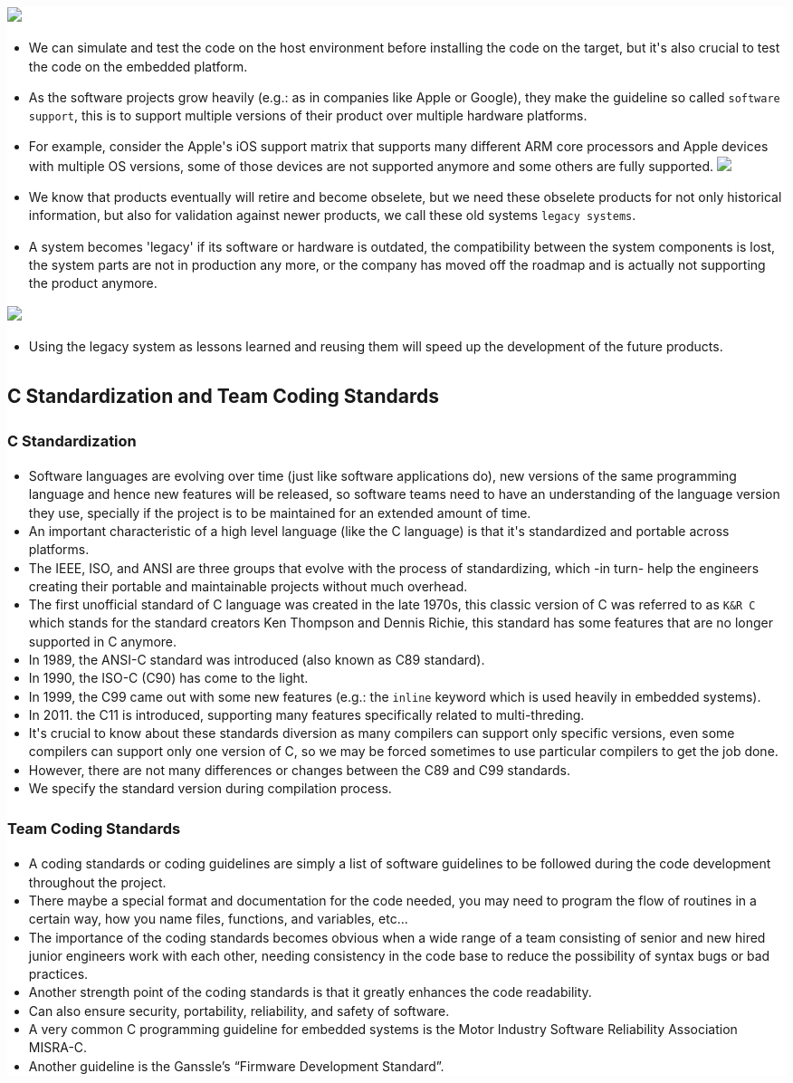 ![](Images/ESDevelopmentPlatform.png)

- We can simulate and test the code on the host environment before installing the code on the target, but it's also crucial to test the code on the embedded platform.
- As the software projects grow heavily (e.g.: as in companies like Apple or Google), they make the guideline so called `software support`, this is to support multiple versions of their product over multiple hardware platforms.
- For example, consider the Apple's iOS support matrix that supports many different ARM core processors and Apple devices with multiple OS versions, some of those devices are not supported anymore and some others are fully supported.
![](Images/AppleSoftwareSupport.png)

- We know that products eventually will retire and become obselete, but we need these obselete products for not only historical information, but also for validation against newer products, we call these old systems `legacy systems`.
- A system becomes 'legacy' if its software or hardware is outdated, the compatibility between the system components is lost, the system parts are not in production any more, or the company has moved off the roadmap and is actually not supporting the product anymore.

![](Images/legacySystems.png)

- Using the legacy system as lessons learned and reusing them will speed up the development of the future products.


## C Standardization and Team Coding Standards

### C Standardization
- Software languages are evolving over time (just like software applications do), new versions of the same programming language and hence new features will be released, so software teams need to have an understanding of the language version they use, specially if the project is to be maintained for an extended amount of time.
- An important characteristic of a high level language (like the C language) is that it's standardized and portable across platforms.
- The IEEE, ISO, and ANSI are three groups that evolve with the process of standardizing, which -in turn- help the engineers creating their portable and maintainable projects without much overhead.
- The first unofficial standard of C language was created in the late 1970s, this classic version of C was referred to as `K&R C` which stands for the standard creators Ken Thompson and Dennis Richie, this standard has some features that are no longer supported in C anymore.
- In 1989, the ANSI-C standard was introduced (also known as C89 standard).
- In 1990, the ISO-C (C90) has come to the light.
- In 1999, the C99 came out with some new features (e.g.: the `inline` keyword which is used heavily in embedded systems).
- In 2011. the C11 is introduced, supporting many features specifically related to multi-threding.
- It's crucial to know about these standards diversion as many compilers can support only specific versions, even some compilers can support only one version of C, so we may be forced sometimes to use particular compilers to get the job done.
- However, there are not many differences or changes between the C89 and C99 standards.
- We specify the standard version during compilation process.

### Team Coding Standards
- A coding standards or coding guidelines are simply a list of software guidelines to be followed during the code development throughout the project.
- There maybe a special format and documentation for the code needed, you may need to program the flow of routines in a certain way, how you name files, functions, and variables, etc...
- The importance of the coding standards becomes obvious when a wide range of a team consisting of senior and new hired junior engineers work with each other, needing consistency in the code base to reduce the possibility of syntax bugs or bad practices.
- Another strength point of the coding standards is that it greatly enhances the code readability.
- Can also ensure security, portability, reliability, and safety of software.
- A very common C programming guideline for embedded systems is the Motor Industry Software Reliability Association MISRA-C.
- Another guideline is the Ganssle’s “Firmware Development Standard”.